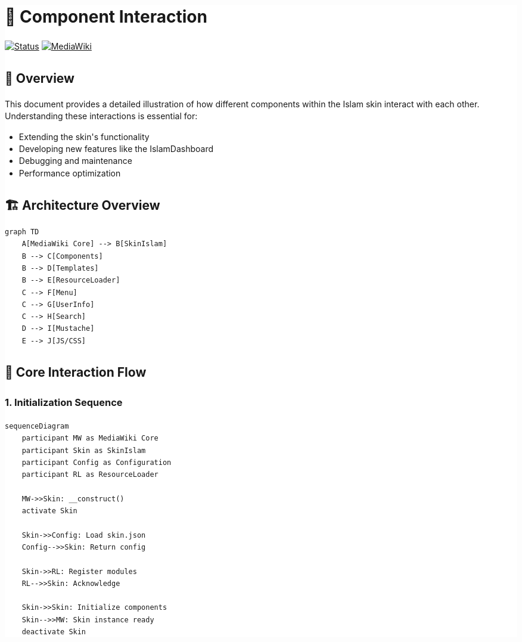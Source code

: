 # 🔄 Component Interaction

[![Status](https://img.shields.io/badge/Status-Stable-brightgreen)]()
[![MediaWiki](https://img.shields.io/badge/MediaWiki-1.43+-blue)](https://www.mediawiki.org/)

## 📝 Overview

This document provides a detailed illustration of how different components within the Islam skin interact with each other. Understanding these interactions is essential for:

- Extending the skin's functionality
- Developing new features like the IslamDashboard
- Debugging and maintenance
- Performance optimization

## 🏗 Architecture Overview

```mermaid
graph TD
    A[MediaWiki Core] --> B[SkinIslam]
    B --> C[Components]
    B --> D[Templates]
    B --> E[ResourceLoader]
    C --> F[Menu]
    C --> G[UserInfo]
    C --> H[Search]
    D --> I[Mustache]
    E --> J[JS/CSS]
```

## 🔄 Core Interaction Flow

### 1. Initialization Sequence

```mermaid
sequenceDiagram
    participant MW as MediaWiki Core
    participant Skin as SkinIslam
    participant Config as Configuration
    participant RL as ResourceLoader
    
    MW->>Skin: __construct()
    activate Skin
    
    Skin->>Config: Load skin.json
    Config-->>Skin: Return config
    
    Skin->>RL: Register modules
    RL-->>Skin: Acknowledge
    
    Skin->>Skin: Initialize components
    Skin-->>MW: Skin instance ready
    deactivate Skin
```
